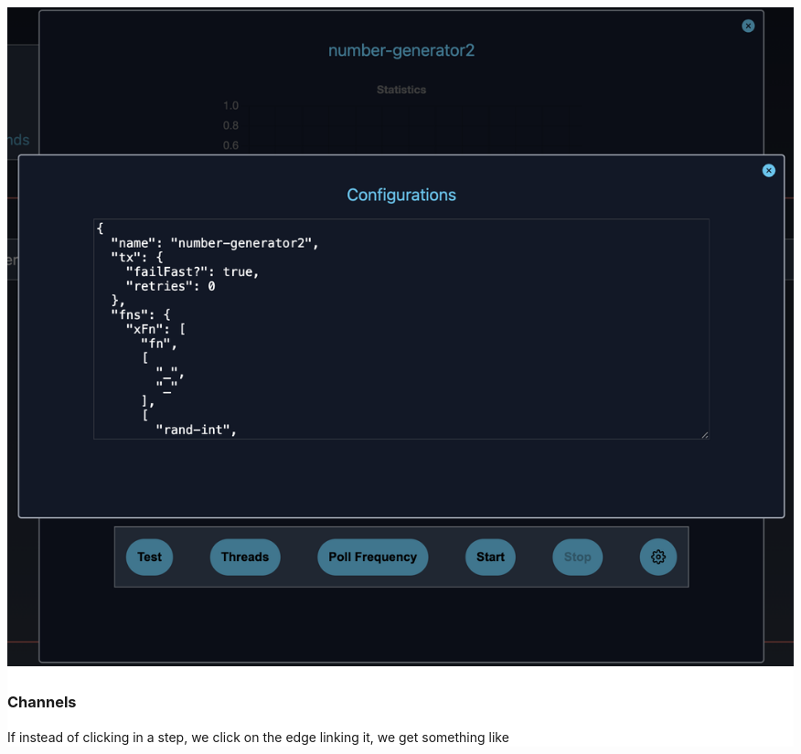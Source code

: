 ![Alt text](../screens/10.png "Optional title")

### Channels

If instead of clicking in a step, we click on the edge linking it, we get something like
